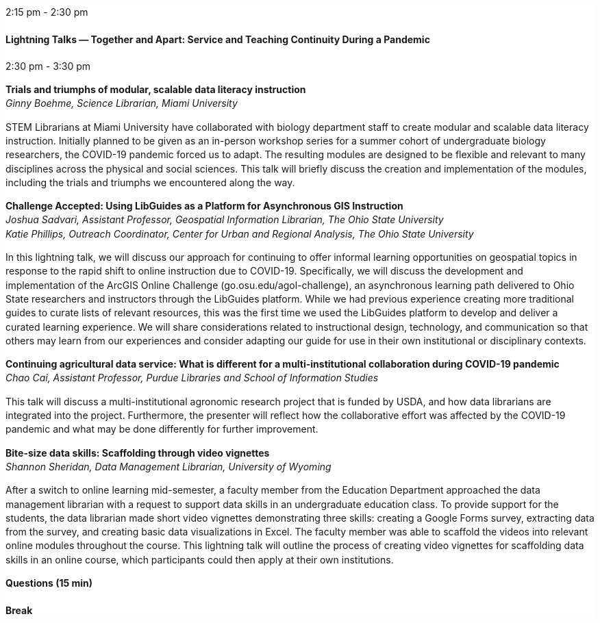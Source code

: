 2:15 pm - 2:30 pm  

#### Lightning Talks — Together and Apart: Service and Teaching Continuity During a Pandemic

2:30 pm - 3:30 pm  

**Trials and triumphs of modular, scalable data literacy instruction**  
*Ginny Boehme, Science Librarian, Miami University*  

STEM Librarians at Miami University have collaborated with biology department staff to create modular and scalable data literacy instruction. Initially planned to be given as an in-person workshop series for a summer cohort of undergraduate biology researchers, the COVID-19 pandemic forced us to adapt. The resulting modules are designed to be flexible and relevant to many disciplines across the physical and social sciences. This talk will briefly discuss the creation and implementation of the modules, including the trials and triumphs we encountered along the way.  

**Challenge Accepted: Using LibGuides as a Platform for Asynchronous GIS Instruction**  
*Joshua Sadvari, Assistant Professor, Geospatial Information Librarian, The Ohio State University*  
*Katie Phillips, Outreach Coordinator, Center for Urban and Regional Analysis, The Ohio State University*

In this lightning talk, we will discuss our approach for continuing to offer informal learning opportunities on geospatial topics in response to the rapid shift to online instruction due to COVID-19. Specifically, we will discuss the development and implementation of the ArcGIS Online Challenge (go.osu.edu/agol-challenge), an asynchronous learning path delivered to Ohio State researchers and instructors through the LibGuides platform. While we had previous experience creating more traditional guides to curate lists of relevant resources, this was the first time we used the LibGuides platform to develop and deliver a curated learning experience. We will share considerations related to instructional design, technology, and communication so that others may learn from our experiences and consider adapting our guide for use in their own institutional or disciplinary contexts.  

**Continuing agricultural data service: What is different for a multi-institutional collaboration during COVID-19 pandemic**  
*Chao Cai, Assistant Professor, Purdue Libraries and School of Information Studies*  

This talk will discuss a multi-institutional agronomic research project that is funded by USDA, and how data librarians are integrated into the project. Furthermore, the presenter will reflect how the collaborative effort was affected by the COVID-19 pandemic and what may be done differently for further improvement.  

**Bite-size data skills: Scaffolding through video vignettes**  
*Shannon Sheridan, Data Management Librarian, University of Wyoming*  

After a switch to online learning mid-semester, a faculty member from the Education Department approached the data management librarian with a request to support data skills in an undergraduate education class. To provide support for the students, the data librarian made short video vignettes demonstrating three skills: creating a Google Forms survey, extracting data from the survey, and creating basic data visualizations in Excel. The faculty member was able to scaffold the videos into relevant online modules throughout the course. This lightning talk will outline the process of creating video vignettes for scaffolding data skills in an online course, which participants could then apply at their own institutions.  

**Questions (15 min)**  

#### Break
